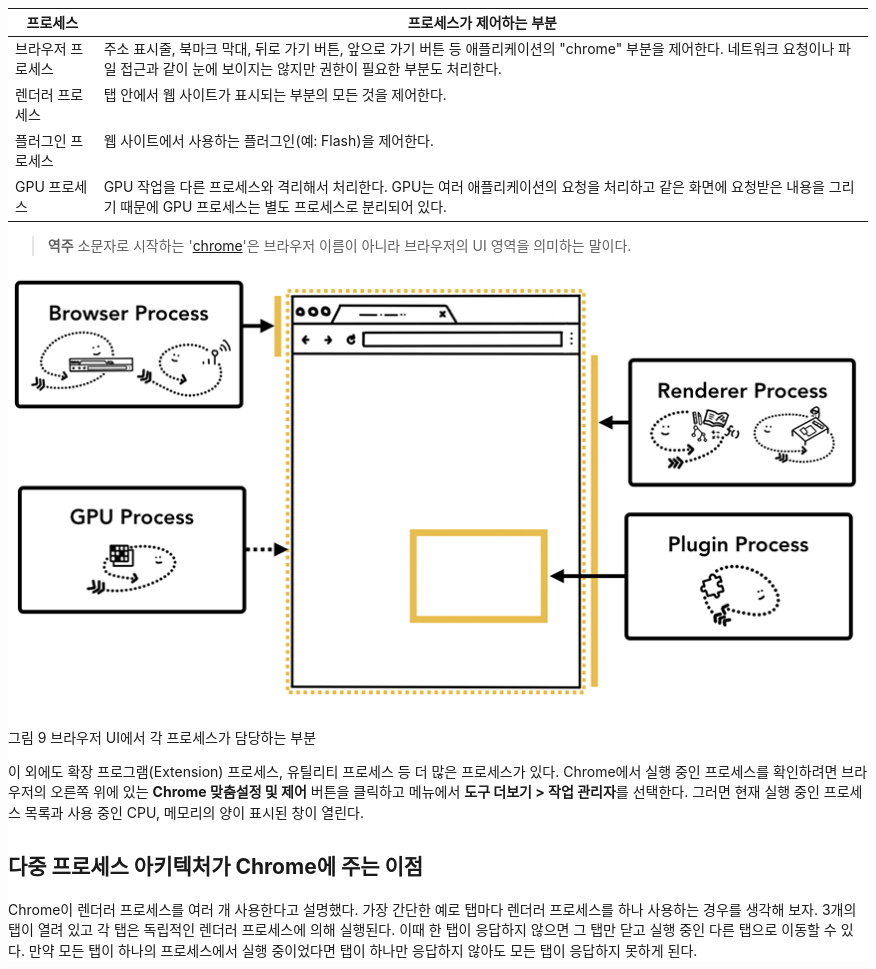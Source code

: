 | 프로세스          | 프로세스가 제어하는 부분                                     |
| ----------------- | ------------------------------------------------------------ |
| 브라우저 프로세스 | 주소 표시줄, 북마크 막대, 뒤로 가기 버튼, 앞으로 가기 버튼 등 애플리케이션의 "chrome" 부분을 제어한다. 네트워크 요청이나 파일 접근과 같이 눈에 보이지는 않지만 권한이 필요한 부분도 처리한다. |
| 렌더러 프로세스   | 탭 안에서 웹 사이트가 표시되는 부분의 모든 것을 제어한다.    |
| 플러그인 프로세스 | 웹 사이트에서 사용하는 플러그인(예: Flash)을 제어한다.       |
| GPU 프로세스      | GPU 작업을 다른 프로세스와 격리해서 처리한다. GPU는 여러 애플리케이션의 요청을 처리하고 같은 화면에 요청받은 내용을 그리기 때문에 GPU 프로세스는 별도 프로세스로 분리되어 있다. |

> **역주** 
>   소문자로 시작하는 '[chrome](https://developer.mozilla.org/en-US/docs/Glossary/Chrome)'은 브라우저 이름이 아니라 브라우저의 UI 영역을 의미하는 말이다.  

![그림 9](./images/helloworld-201903-sangwoo-ko_1-09.png)

그림 9 브라우저 UI에서 각 프로세스가 담당하는 부분

이 외에도 확장 프로그램(Extension) 프로세스, 유틸리티 프로세스 등 더 많은 프로세스가 있다. Chrome에서 실행 중인 프로세스를 확인하려면 브라우저의 오른쪽 위에 있는 **Chrome 맞춤설정 및 제어** 버튼을 클릭하고 메뉴에서 **도구 더보기 > 작업 관리자**를 선택한다. 그러면 현재 실행 중인 프로세스 목록과 사용 중인 CPU, 메모리의 양이 표시된 창이 열린다.

  

## 다중 프로세스 아키텍처가 Chrome에 주는 이점

Chrome이 렌더러 프로세스를 여러 개 사용한다고 설명했다. 가장 간단한 예로 탭마다 렌더러 프로세스를 하나 사용하는  경우를 생각해 보자. 3개의 탭이 열려 있고 각 탭은 독립적인 렌더러 프로세스에 의해 실행된다. 이때 한 탭이 응답하지 않으면 그 탭만 닫고 실행 중인 다른 탭으로 이동할 수 있다. 만약 모든 탭이 하나의 프로세스에서 실행 중이었다면 탭이 하나만 응답하지  않아도 모든 탭이 응답하지 못하게 된다.
